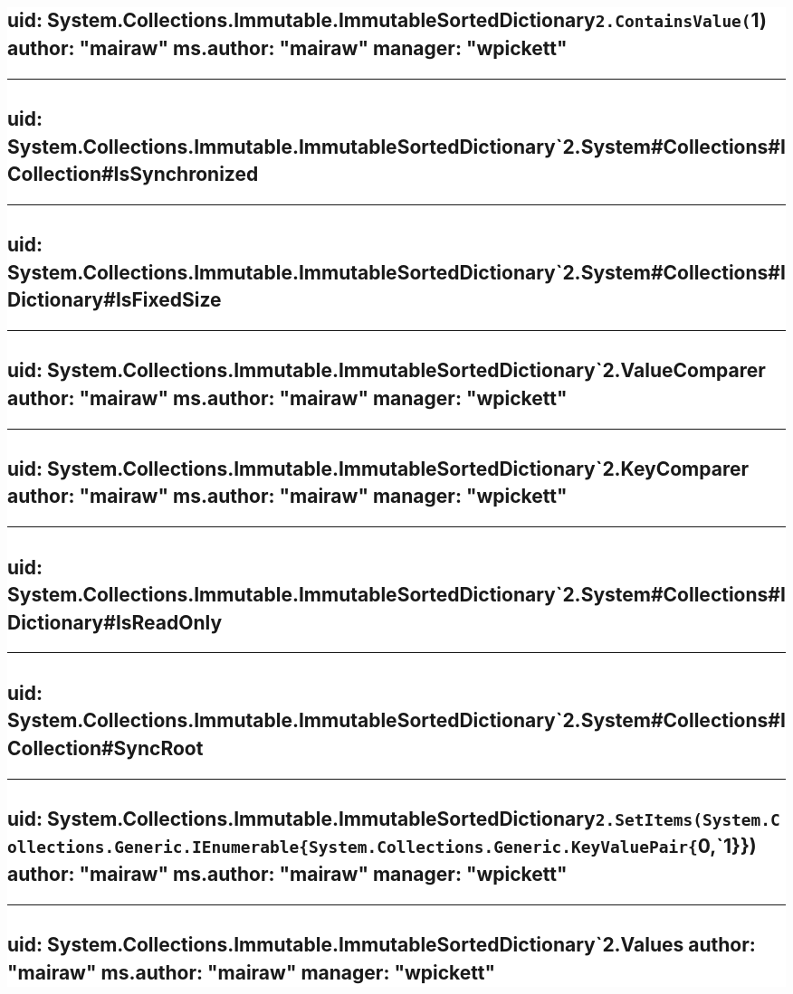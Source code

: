 uid: System.Collections.Immutable.ImmutableSortedDictionary`2.ContainsValue(`1)
author: "mairaw"
ms.author: "mairaw"
manager: "wpickett"
---

---
uid: System.Collections.Immutable.ImmutableSortedDictionary`2.System#Collections#ICollection#IsSynchronized
---

---
uid: System.Collections.Immutable.ImmutableSortedDictionary`2.System#Collections#IDictionary#IsFixedSize
---

---
uid: System.Collections.Immutable.ImmutableSortedDictionary`2.ValueComparer
author: "mairaw"
ms.author: "mairaw"
manager: "wpickett"
---

---
uid: System.Collections.Immutable.ImmutableSortedDictionary`2.KeyComparer
author: "mairaw"
ms.author: "mairaw"
manager: "wpickett"
---

---
uid: System.Collections.Immutable.ImmutableSortedDictionary`2.System#Collections#IDictionary#IsReadOnly
---

---
uid: System.Collections.Immutable.ImmutableSortedDictionary`2.System#Collections#ICollection#SyncRoot
---

---
uid: System.Collections.Immutable.ImmutableSortedDictionary`2.SetItems(System.Collections.Generic.IEnumerable{System.Collections.Generic.KeyValuePair{`0,`1}})
author: "mairaw"
ms.author: "mairaw"
manager: "wpickett"
---

---
uid: System.Collections.Immutable.ImmutableSortedDictionary`2.Values
author: "mairaw"
ms.author: "mairaw"
manager: "wpickett"
---
